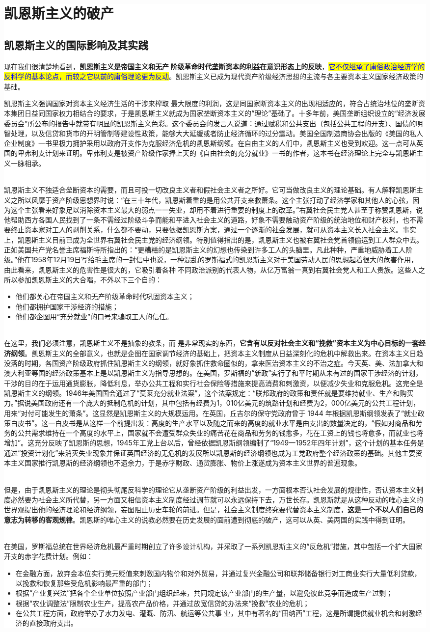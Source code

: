 # 凯恩斯主义的破产



## 凯恩斯主义的国际影响及其实践



现在我们很清楚地看到，**凯恩斯主义是帝国主义和无产
阶级革命时代垄断资本的利益在意识形态上的反映**，<mark style="color:blue;">它不仅继承了庸俗政治经济学的反科学的基本论点，而较之它以前的庸俗理论更为反动</mark>。凯恩斯主义已成为现代资产阶级经济思想的主流与各主要资本主义国家经济政策的基础。


凯恩斯主义强调国家对资本主义经济生活的干涉来榨取
最大限度的利润，这是同国家断资本主义的出现相适应的，符合占统治地位的垄断资本集团日益同国家权力相结合的要求，于是凯恩斯主义就成为国家垄断资本主义的“理论”基础了。十多年前，美国垄断组织设立的“经济发展委员会”所公布的报告中就带有明显的凯恩斯主义色彩。这个委员会的发言人说道：通过赋税和公共支出（包括公共工程的开支）、国债的明智处理，以及信贷和货市的开明管制等建设性政策，能够大大延缓或者防止经济循环的过分震动。美国全国制造商协会出版的《美国的私人企业制度》一书里极力拥护采用以政府开支作为克服经济危机的凯恩斯纲领。在自由主义的人们中，凯恩斯主义也受到欢迎。这一点可从英国的卑弗利支计划来证明。卑弗利支是被资产阶级作家捧上天的《自由社会的充分就业》一书的作者，这本书在经济理论上完全与凯恩斯主义一脉相承。


\
凯恩斯主义不独适合垒断资本的需要，而且可投一切改良主义者和假社会主义者之所好。它可当做改良主义的理论基础。有人解释凯恩斯主义之所以风靡于资产阶级思想界时说：“在三十年代，凯恩斯着重的是用公共开支来救萧条。这个主张打动了经济学家和其他人的心弦，因为这个主张看来好象足以消除资本主义最大的弱点一一失业，却用不着进行重要的制度上的改革。”右翼社会民主党人甚至于称赞凯恩斯，说他帮助西方各国人民找到了一条不需经过阶级斗争而能和平进入社会主义的道路，好象不需要触动资产阶级的统治地位和财产权利，也不需要终止资本家对工人的剥削关系，什么都不要动，只要依据凯恩斯方案，通过一个逐渐的社会发展，就可从资本主义长入社会主义。事实上，凯恩斯主义目前已成为全世界右翼社会民主党的经济纲领。特别值得指出的是，凯恩斯主义也被右翼社会党首领偷运到工人群众中去。正如美国共产党名誉主席福斯特所指出的：“更糟糕的是凯恩斯主义的幻想也传染到许多工人的头脑里。凡此种种，严重地威胁着工人阶级。”他在1958年12月19日写给毛主席的一封信中也说，一种混乱的罗斯福式的凯恩斯主义对于美国劳动人民的思想起着很大的危害作用，
由此看来，凯恩斯主义的危害性是很大的，它吸引着各种
不同政治派别的代表人物，从亿万富翁一真到右翼社会党人和工人贵族。这些人之所以参加凯恩斯主义的大合唱，不外以下三个自的：

* 他们都关心在帝国主义和无产阶级革命时代巩固资本主义；
* 他们都拥护国家干涉经济的措施；
* 他们都企图用“充分就业”的口号来骗取工人的信任。



\
在这里，我们必须注意，凯恩斯主义不是抽象的教条，而
是非常现实的东西，**它含有以反对社会主义和“挽救”资本主义为中心目标的一套经济纲领**。凯恩斯主义的全部意义，也就是企图在国家调节经济的基础上，把资本主义制度从日益深刻化的危机中解救出来。在资本主义日趋没落的时期，各国资产阶级政府抓住凯恩斯主义的纲领，就好象抓住救命圈似的，拿来医治资本主义的不治之症。今天英、美、法加拿大和澳大利亚等国的经济政策基本上是以凯恩斯主义为指导思想的。在美国，罗斯福的“新政”实行了和平时期从未有过的国家干涉经济的计划，干涉的目的在于运用通货膨胀，降低利息，举办公共工程和实行社会保险等措施来提高消费和刺激资，以便减少失业和克服危机。这完全是凯恩斯主义的纲领。1946年美国国会通过了“莫莱充分就业法案”，这个法案规定：“联邦政府的政策和责任就是要维持就业、生产和购买力。”据说美国政府还有一个庞大的抵制危机的计划，其中包括有经费为1，010亿美元的筑路计划和经费为2，000亿美元的公共工程计划，用来“对付可能发生的萧条”。这显然是凯恩斯主义的大规模运用。在英国，丘吉尔的保守党政府曾于 1944 年根据凯恩斯纲领发表了“就业政策白皮书”。这一白皮书是从这样一个前提出发：高度的生产水平以及随之而来的高度的就业水平是由支出的数量决定的，“假如对商品和劳务的公共需求维持在一个高度的水平上，国家就不会遭受群众失业的痛苦花在商品和劳务的钱愈多，花在工资上的钱也将愈多，而就业也将增加”。这充分反映了凯恩斯的思想，1945年工党上台以后，曾经依据凯恩斯纲领编制了“1949一1952年四年计划”，这个计划的基本任务是通过“投资计划化”来消灭失业现象并保证英国经济的无危机的发展所以凯恩斯的经济纲领也成为工党政府整个经济政策的基础。其他主要资本主义国家推行凯恩斯的经济纲领也不遗余力，于是赤字财政、通货膨胀、物价上涨遂成为资本主义世界的普遍现象。


\
但是，由于凯恩斯主义的理论是彻头彻尾反科学的理论它从垄断资产阶级的利益出发，一方面根本否认社会发展的规律性，否认资本主义制度必然要为社会主义所代替，另一方面又相信资本主义制度经过调节就可以永远保持下去，万世长存。凯恩斯就是从这种反动的唯心主义的世界观提出他的经济理论和经济纲领，妄图阻止历史车轮的前进。但是，社会主义制度终究要代替资本主义制度，**这是一个不以人们自已的意志为转移的客观规律**。凯恩斯的唯心主义的说教必然要在历史发展的面前遭到彻底的破产，这可以从英、美两国的实践中得到证明。


\
在美国，罗斯福总统在世界经济危机最严重时期创立了许多设计机构，并采取了一系列凯恩斯主义的“反危机”措施，其中包括一个扩大国家开支的赤字花费计划。例如：

* 在金融方面，放弃金本位实行美元贬值来刺激国内物价和对外贸易，并通过复兴金融公司和联邦储备银行对工商业实行大量低利贷款，以挽救和恢复那些受危机影响最严重的部门；
* 根据“产业复兴法”把各个企业单位按照产业部门组织起来，共同规定该产业部门的生产量，以避免彼此竞争而造成生产过剩；
* 根据“农业调整法”限制农业生产，提高农产品价格，并通过放宽信贷的办法来“挽救”农业的危机；
* 在公共工程方面，政府举办了水力发电、灌溉、防汛、航运等公共事
  业，其中有著名的“田纳西”工程，这是所谓提供就业机会和刺激经济的直接政府支出。
